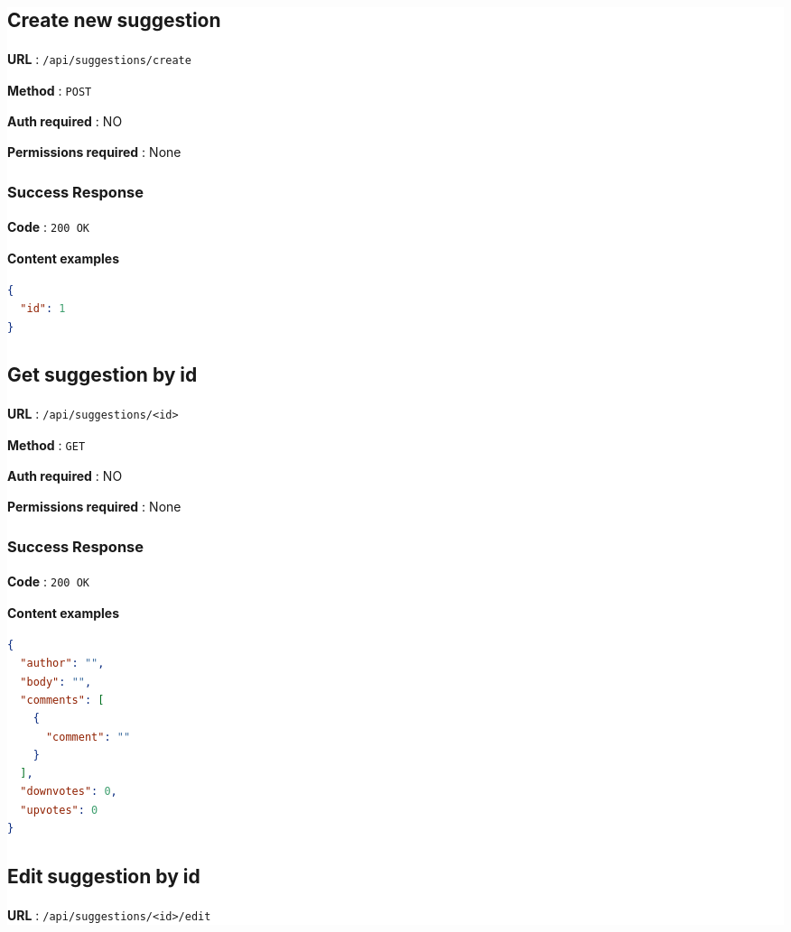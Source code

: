 ## Create new suggestion

**URL** : `/api/suggestions/create`

**Method** : `POST`

**Auth required** : NO

**Permissions required** : None

### Success Response

**Code** : `200 OK`

**Content examples**

```json
{
  "id": 1
}
```

## Get suggestion by id

**URL** : `/api/suggestions/<id>`

**Method** : `GET`

**Auth required** : NO

**Permissions required** : None

### Success Response

**Code** : `200 OK`

**Content examples**

```json
{
  "author": "", 
  "body": "", 
  "comments": [
    {
      "comment": ""
    }
  ], 
  "downvotes": 0, 
  "upvotes": 0
}

```
## Edit suggestion by id

**URL** : `/api/suggestions/<id>/edit`
